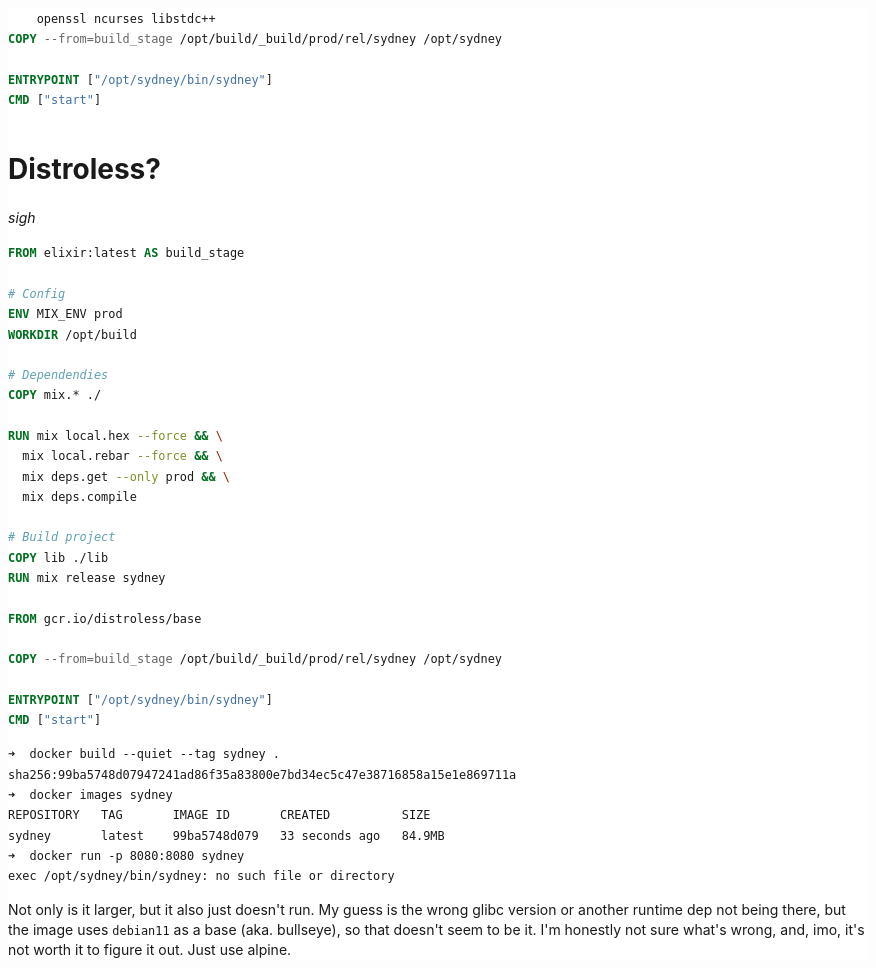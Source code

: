 ``` dockerfile
    openssl ncurses libstdc++
COPY --from=build_stage /opt/build/_build/prod/rel/sydney /opt/sydney

ENTRYPOINT ["/opt/sydney/bin/sydney"]
CMD ["start"]
```

# Distroless?

_sigh_

``` dockerfile
FROM elixir:latest AS build_stage

# Config
ENV MIX_ENV prod
WORKDIR /opt/build

# Dependendies
COPY mix.* ./

RUN mix local.hex --force && \
  mix local.rebar --force && \
  mix deps.get --only prod && \
  mix deps.compile

# Build project
COPY lib ./lib
RUN mix release sydney

FROM gcr.io/distroless/base

COPY --from=build_stage /opt/build/_build/prod/rel/sydney /opt/sydney

ENTRYPOINT ["/opt/sydney/bin/sydney"]
CMD ["start"]
```

``` console
➜  docker build --quiet --tag sydney .
sha256:99ba5748d07947241ad86f35a83800e7bd34ec5c47e38716858a15e1e869711a
➜  docker images sydney
REPOSITORY   TAG       IMAGE ID       CREATED          SIZE
sydney       latest    99ba5748d079   33 seconds ago   84.9MB
➜  docker run -p 8080:8080 sydney
exec /opt/sydney/bin/sydney: no such file or directory
```

Not only is it larger, but it also just doesn't run.  My guess is the wrong glibc version or another runtime dep not being there, but the image uses `debian11` as a base (aka. bullseye), so that doesn't seem to be it.  I'm honestly not sure what's wrong, and, imo, it's not worth it to figure it out.  Just use alpine.
